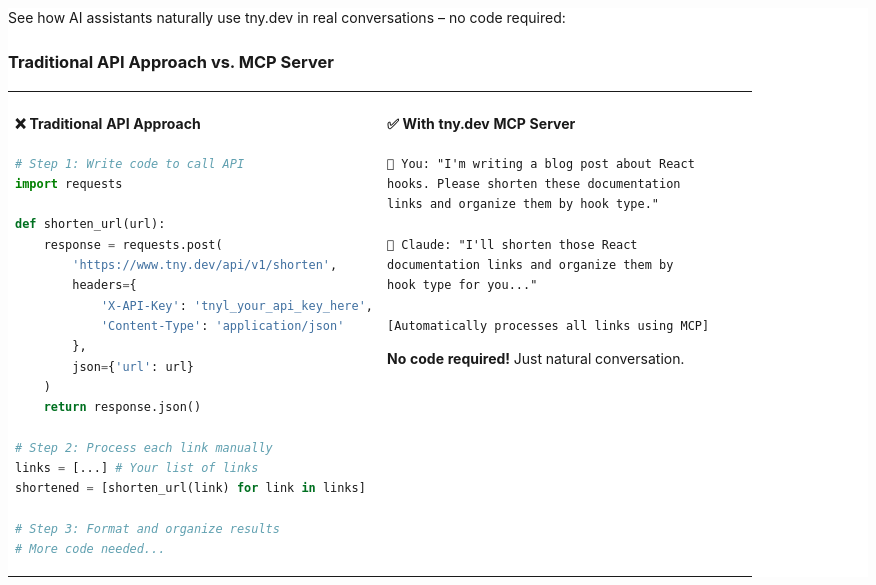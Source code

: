 See how AI assistants naturally use tny.dev in real conversations – no code required:

### Traditional API Approach vs. MCP Server

<div align="center">
<table>
<tr>
<td valign="top" width="50%">

#### ❌ Traditional API Approach

```python
# Step 1: Write code to call API
import requests

def shorten_url(url):
    response = requests.post(
        'https://www.tny.dev/api/v1/shorten',
        headers={
            'X-API-Key': 'tnyl_your_api_key_here',
            'Content-Type': 'application/json'
        },
        json={'url': url}
    )
    return response.json()

# Step 2: Process each link manually
links = [...] # Your list of links
shortened = [shorten_url(link) for link in links]

# Step 3: Format and organize results
# More code needed...
```

</td>
<td valign="top" width="50%">

#### ✅ With tny.dev MCP Server

```
💬 You: "I'm writing a blog post about React 
hooks. Please shorten these documentation 
links and organize them by hook type."

🤖 Claude: "I'll shorten those React 
documentation links and organize them by 
hook type for you..."

[Automatically processes all links using MCP]
```

**No code required!** Just natural conversation.

</td>
</tr>
</table>
</div>
